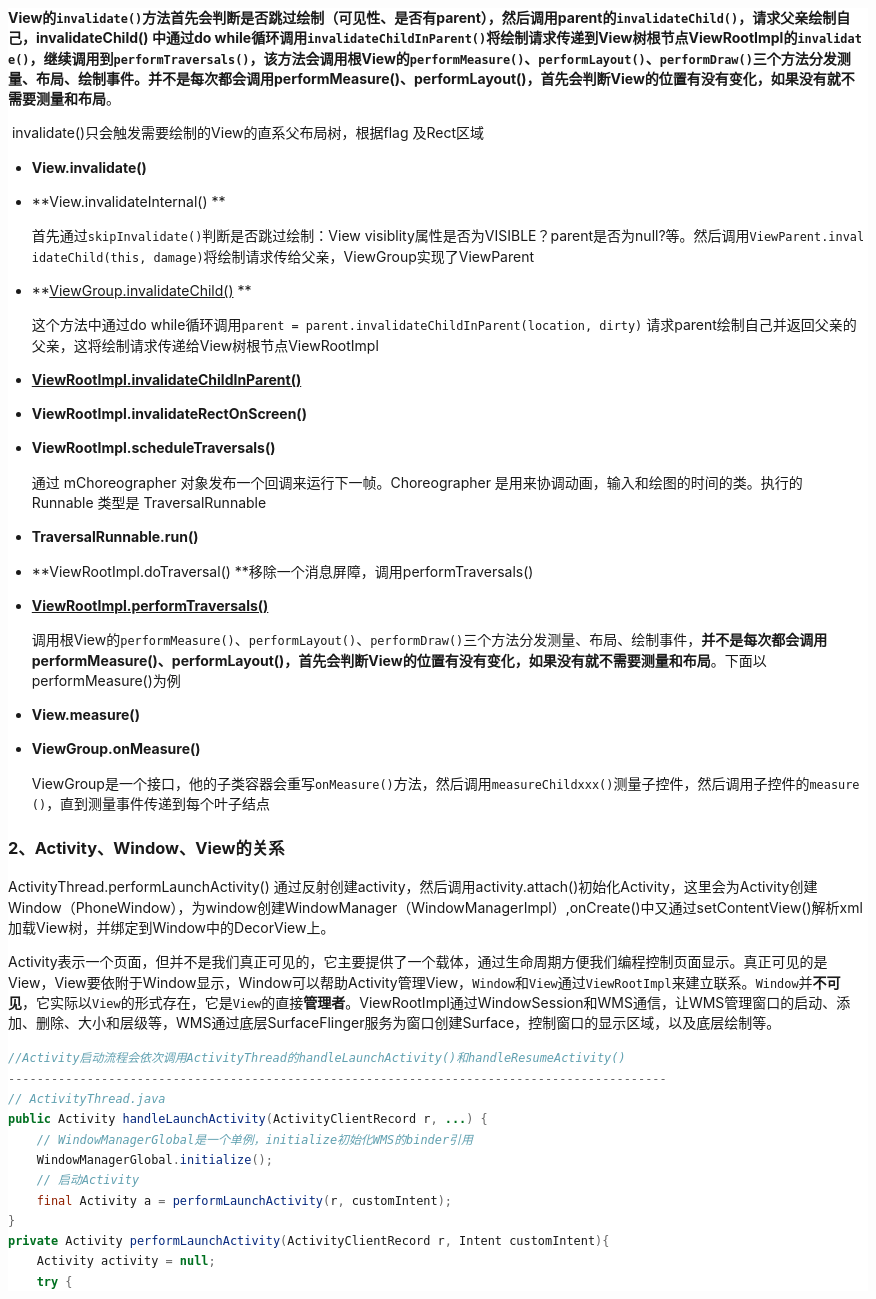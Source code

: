 ​        **View的`invalidate()`方法首先会判断是否跳过绘制（可见性、是否有parent），然后调用parent的`invalidateChild()`，请求父亲绘制自己，invalidateChild() 中通过do while循环调用`invalidateChildInParent()`将绘制请求传递到View树根节点ViewRootImpl的`invalidate()`，继续调用到`performTraversals()`，该方法会调用根View的`performMeasure()`、`performLayout()`、`performDraw()`三个方法分发测量、布局、绘制事件。并不是每次都会调用performMeasure()、performLayout()，首先会判断View的位置有没有变化，如果没有就不需要测量和布局**。

​		invalidate()只会触发需要绘制的View的直系父布局树，根据flag 及Rect区域

- **View.invalidate()**

- **View.invalidateInternal() **

  首先通过`skipInvalidate()`判断是否跳过绘制：View visiblity属性是否为VISIBLE？parent是否为null?等。然后调用`ViewParent.invalidateChild(this, damage)`将绘制请求传给父亲，ViewGroup实现了ViewParent

- **[ViewGroup.invalidateChild()](http://aospxref.com/android-12.0.0_r3/xref/frameworks/base/core/java/android/view/ViewGroup.java#6061) **

  这个方法中通过do while循环调用`parent = parent.invalidateChildInParent(location, dirty)` 请求parent绘制自己并返回父亲的父亲，这将绘制请求传递给View树根节点ViewRootImpl

- **[ViewRootImpl.invalidateChildInParent()](http://aospxref.com/android-12.0.0_r3/xref/frameworks/base/core/java/android/view/ViewRootImpl.java#1817)**

- **ViewRootImpl.invalidateRectOnScreen()**

- **ViewRootImpl.scheduleTraversals()** 

  通过 mChoreographer 对象发布一个回调来运行下一帧。Choreographer  是用来协调动画，输入和绘图的时间的类。执行的 Runnable 类型是 TraversalRunnable

- **TraversalRunnable.run()**

- **ViewRootImpl.doTraversal() **移除一个消息屏障，调用performTraversals()

- **[ViewRootImpl.performTraversals()](http://aospxref.com/android-12.0.0_r3/xref/frameworks/base/core/java/android/view/ViewRootImpl.java#performTraversals)**

  调用根View的`performMeasure()`、`performLayout()`、`performDraw()`三个方法分发测量、布局、绘制事件，**并不是每次都会调用performMeasure()、performLayout()，首先会判断View的位置有没有变化，如果没有就不需要测量和布局**。下面以performMeasure()为例

- **View.measure()**

- **ViewGroup.onMeasure()**

  ViewGroup是一个接口，他的子类容器会重写`onMeasure()`方法，然后调用`measureChildxxx()`测量子控件，然后调用子控件的`measure()`，直到测量事件传递到每个叶子结点



### 2、Activity、Window、View的关系

ActivityThread.performLaunchActivity() 通过反射创建activity，然后调用activity.attach()初始化Activity，这里会为Activity创建Window（PhoneWindow），为window创建WindowManager（WindowManagerImpl）,onCreate()中又通过setContentView()解析xml加载View树，并绑定到Window中的DecorView上。

Activity表示一个页面，但并不是我们真正可见的，它主要提供了一个载体，通过生命周期方便我们编程控制页面显示。真正可见的是View，View要依附于Window显示，Window可以帮助Activity管理View，`Window`和`View`通过`ViewRootImpl`来建立联系。`Window`并**不可见**，它实际以`View`的形式存在，它是`View`的直接**管理者**。ViewRootImpl通过WindowSession和WMS通信，让WMS管理窗口的启动、添加、删除、大小和层级等，WMS通过底层SurfaceFlinger服务为窗口创建Surface，控制窗口的显示区域，以及底层绘制等。

```java
//Activity启动流程会依次调用ActivityThread的handleLaunchActivity()和handleResumeActivity()
--------------------------------------------------------------------------------------------
// ActivityThread.java
public Activity handleLaunchActivity(ActivityClientRecord r, ...) {
    // WindowManagerGlobal是一个单例，initialize初始化WMS的binder引用
    WindowManagerGlobal.initialize();
    // 启动Activity
    final Activity a = performLaunchActivity(r, customIntent);
}
private Activity performLaunchActivity(ActivityClientRecord r, Intent customIntent){
    Activity activity = null;
    try {
```